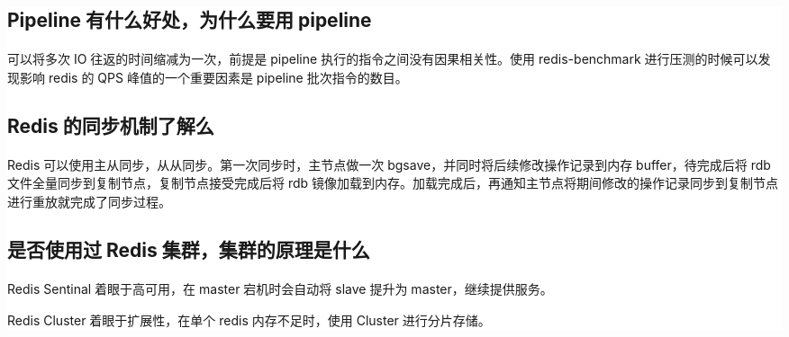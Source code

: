 ## Pipeline 有什么好处，为什么要用 pipeline

可以将多次 IO 往返的时间缩减为一次，前提是 pipeline 执行的指令之间没有因果相关性。使用 redis-benchmark 进行压测的时候可以发现影响 redis 的 QPS 峰值的一个重要因素是 pipeline 批次指令的数目。

## Redis 的同步机制了解么

Redis 可以使用主从同步，从从同步。第一次同步时，主节点做一次 bgsave，并同时将后续修改操作记录到内存 buffer，待完成后将 rdb 文件全量同步到复制节点，复制节点接受完成后将 rdb 镜像加载到内存。加载完成后，再通知主节点将期间修改的操作记录同步到复制节点进行重放就完成了同步过程。

## 是否使用过 Redis 集群，集群的原理是什么

Redis Sentinal 着眼于高可用，在 master 宕机时会自动将 slave 提升为 master，继续提供服务。

Redis Cluster 着眼于扩展性，在单个 redis 内存不足时，使用 Cluster 进行分片存储。
